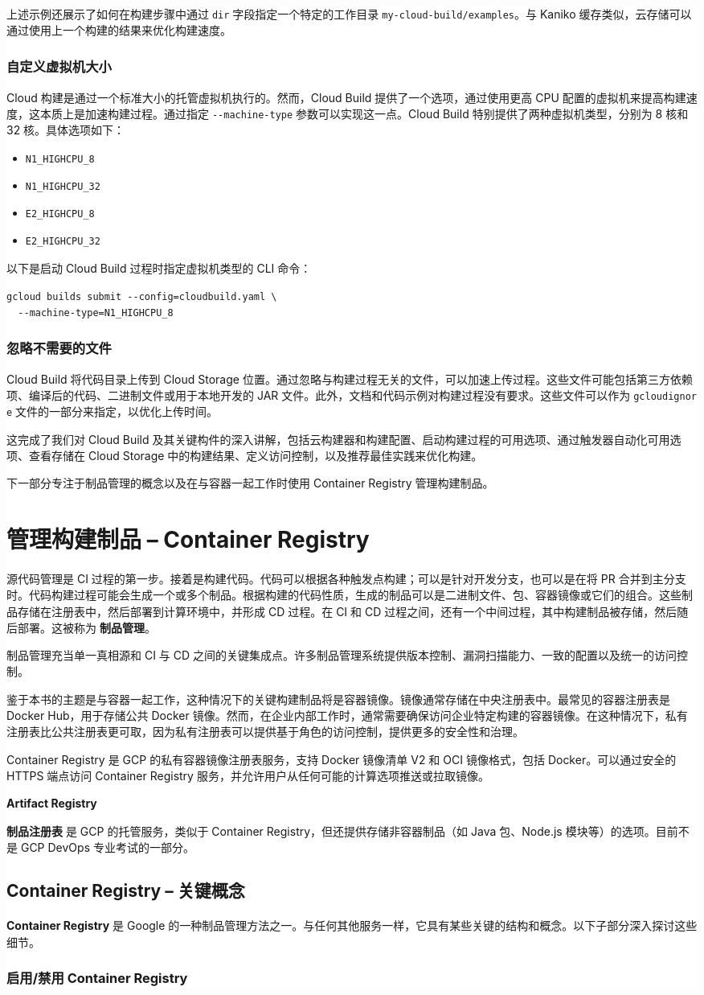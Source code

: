 上述示例还展示了如何在构建步骤中通过 `dir` 字段指定一个特定的工作目录 `my-cloud-build/examples`。与 Kaniko 缓存类似，云存储可以通过使用上一个构建的结果来优化构建速度。

### 自定义虚拟机大小

Cloud 构建是通过一个标准大小的托管虚拟机执行的。然而，Cloud Build 提供了一个选项，通过使用更高 CPU 配置的虚拟机来提高构建速度，这本质上是加速构建过程。通过指定 `--machine-type` 参数可以实现这一点。Cloud Build 特别提供了两种虚拟机类型，分别为 8 核和 32 核。具体选项如下：

+   `N1_HIGHCPU_8`

+   `N1_HIGHCPU_32`

+   `E2_HIGHCPU_8`

+   `E2_HIGHCPU_32`

以下是启动 Cloud Build 过程时指定虚拟机类型的 CLI 命令：

```
gcloud builds submit --config=cloudbuild.yaml \
  --machine-type=N1_HIGHCPU_8
```

### 忽略不需要的文件

Cloud Build 将代码目录上传到 Cloud Storage 位置。通过忽略与构建过程无关的文件，可以加速上传过程。这些文件可能包括第三方依赖项、编译后的代码、二进制文件或用于本地开发的 JAR 文件。此外，文档和代码示例对构建过程没有要求。这些文件可以作为 `gcloudignore` 文件的一部分来指定，以优化上传时间。

这完成了我们对 Cloud Build 及其关键构件的深入讲解，包括云构建器和构建配置、启动构建过程的可用选项、通过触发器自动化可用选项、查看存储在 Cloud Storage 中的构建结果、定义访问控制，以及推荐最佳实践来优化构建。

下一部分专注于制品管理的概念以及在与容器一起工作时使用 Container Registry 管理构建制品。

# 管理构建制品 – Container Registry

源代码管理是 CI 过程的第一步。接着是构建代码。代码可以根据各种触发点构建；可以是针对开发分支，也可以是在将 PR 合并到主分支时。代码构建过程可能会生成一个或多个制品。根据构建的代码性质，生成的制品可以是二进制文件、包、容器镜像或它们的组合。这些制品存储在注册表中，然后部署到计算环境中，并形成 CD 过程。在 CI 和 CD 过程之间，还有一个中间过程，其中构建制品被存储，然后随后部署。这被称为 **制品管理**。

制品管理充当单一真相源和 CI 与 CD 之间的关键集成点。许多制品管理系统提供版本控制、漏洞扫描能力、一致的配置以及统一的访问控制。

鉴于本书的主题是与容器一起工作，这种情况下的关键构建制品将是容器镜像。镜像通常存储在中央注册表中。最常见的容器注册表是 Docker Hub，用于存储公共 Docker 镜像。然而，在企业内部工作时，通常需要确保访问企业特定构建的容器镜像。在这种情况下，私有注册表比公共注册表更可取，因为私有注册表可以提供基于角色的访问控制，提供更多的安全性和治理。

Container Registry 是 GCP 的私有容器镜像注册表服务，支持 Docker 镜像清单 V2 和 OCI 镜像格式，包括 Docker。可以通过安全的 HTTPS 端点访问 Container Registry 服务，并允许用户从任何可能的计算选项推送或拉取镜像。

**Artifact Registry**

**制品注册表** 是 GCP 的托管服务，类似于 Container Registry，但还提供存储非容器制品（如 Java 包、Node.js 模块等）的选项。目前不是 GCP DevOps 专业考试的一部分。

## Container Registry – 关键概念

**Container Registry** 是 Google 的一种制品管理方法之一。与任何其他服务一样，它具有某些关键的结构和概念。以下子部分深入探讨这些细节。

### 启用/禁用 Container Registry
